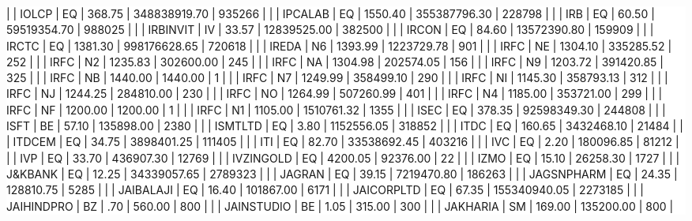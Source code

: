 |  | IOLCP | EQ | 368.75 | 348838919.70 | 935266 |
|  | IPCALAB | EQ | 1550.40 | 355387796.30 | 228798 |
|  | IRB | EQ | 60.50 | 59519354.70 | 988025 |
|  | IRBINVIT | IV | 33.57 | 12839525.00 | 382500 |
|  | IRCON | EQ | 84.60 | 13572390.80 | 159909 |
|  | IRCTC | EQ | 1381.30 | 998176628.65 | 720618 |
|  | IREDA | N6 | 1393.99 | 1223729.78 | 901 |
|  | IRFC | NE | 1304.10 | 335285.52 | 252 |
|  | IRFC | N2 | 1235.83 | 302600.00 | 245 |
|  | IRFC | NA | 1304.98 | 202574.05 | 156 |
|  | IRFC | N9 | 1203.72 | 391420.85 | 325 |
|  | IRFC | NB | 1440.00 | 1440.00 | 1 |
|  | IRFC | N7 | 1249.99 | 358499.10 | 290 |
|  | IRFC | NI | 1145.30 | 358793.13 | 312 |
|  | IRFC | NJ | 1244.25 | 284810.00 | 230 |
|  | IRFC | NO | 1264.99 | 507260.99 | 401 |
|  | IRFC | N4 | 1185.00 | 353721.00 | 299 |
|  | IRFC | NF | 1200.00 | 1200.00 | 1 |
|  | IRFC | N1 | 1105.00 | 1510761.32 | 1355 |
|  | ISEC | EQ | 378.35 | 92598349.30 | 244808 |
|  | ISFT | BE | 57.10 | 135898.00 | 2380 |
|  | ISMTLTD | EQ | 3.80 | 1152556.05 | 318852 |
|  | ITDC | EQ | 160.65 | 3432468.10 | 21484 |
|  | ITDCEM | EQ | 34.75 | 3898401.25 | 111405 |
|  | ITI | EQ | 82.70 | 33538692.45 | 403216 |
|  | IVC | EQ | 2.20 | 180096.85 | 81212 |
|  | IVP | EQ | 33.70 | 436907.30 | 12769 |
|  | IVZINGOLD | EQ | 4200.05 | 92376.00 | 22 |
|  | IZMO | EQ | 15.10 | 26258.30 | 1727 |
|  | J&KBANK | EQ | 12.25 | 34339057.65 | 2789323 |
|  | JAGRAN | EQ | 39.15 | 7219470.80 | 186263 |
|  | JAGSNPHARM | EQ | 24.35 | 128810.75 | 5285 |
|  | JAIBALAJI | EQ | 16.40 | 101867.00 | 6171 |
|  | JAICORPLTD | EQ | 67.35 | 155340940.05 | 2273185 |
|  | JAIHINDPRO | BZ | .70 | 560.00 | 800 |
|  | JAINSTUDIO | BE | 1.05 | 315.00 | 300 |
|  | JAKHARIA | SM | 169.00 | 135200.00 | 800 |